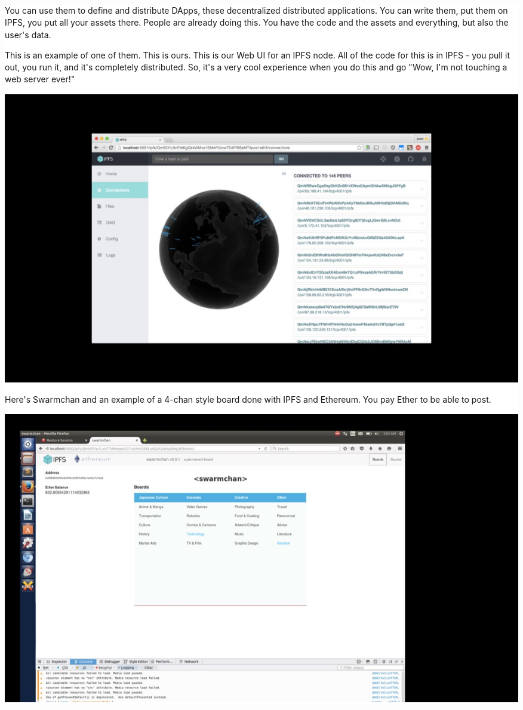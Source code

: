 You can use them to define and distribute DApps, these decentralized distributed applications. You can write them, put them on IPFS, you put all your assets there. People are already doing this. You have the code and the assets and everything, but also the user's data.

This is an example of one of them. This is ours. This is our Web UI for an IPFS node. All of the code for this is in IPFS - you pull it out, you run it, and it's completely distributed. So, it's a very cool experience when you do this and go "Wow, I'm not touching a web server ever!"

![108 our example](images/017-devcon1.108.jpg)

Here's Swarmchan and an example of a 4-chan style board done with IPFS and Ethereum. You pay Ether to be able to post.

![109 example board](images/017-devcon1.109.jpg)
